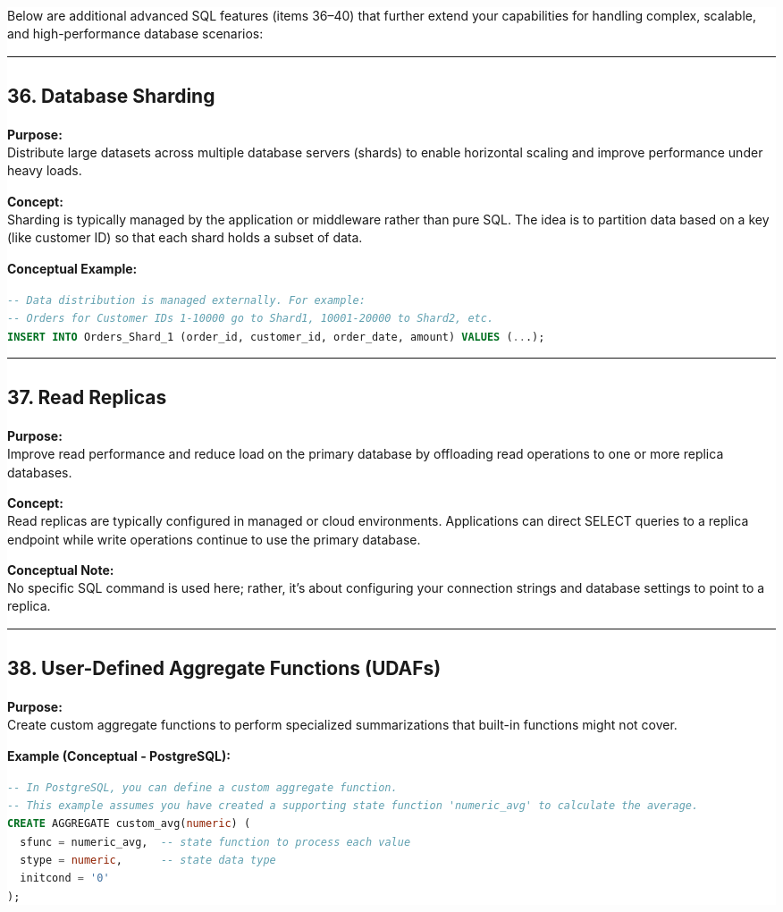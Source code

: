Below are additional advanced SQL features (items 36–40) that further extend your capabilities for handling complex, scalable, and high-performance database scenarios:

---

## 36. Database Sharding  
**Purpose:**  
Distribute large datasets across multiple database servers (shards) to enable horizontal scaling and improve performance under heavy loads.

**Concept:**  
Sharding is typically managed by the application or middleware rather than pure SQL. The idea is to partition data based on a key (like customer ID) so that each shard holds a subset of data.

**Conceptual Example:**  
```sql
-- Data distribution is managed externally. For example:
-- Orders for Customer IDs 1-10000 go to Shard1, 10001-20000 to Shard2, etc.
INSERT INTO Orders_Shard_1 (order_id, customer_id, order_date, amount) VALUES (...);
```

---

## 37. Read Replicas  
**Purpose:**  
Improve read performance and reduce load on the primary database by offloading read operations to one or more replica databases.

**Concept:**  
Read replicas are typically configured in managed or cloud environments. Applications can direct SELECT queries to a replica endpoint while write operations continue to use the primary database.

**Conceptual Note:**  
No specific SQL command is used here; rather, it’s about configuring your connection strings and database settings to point to a replica.

---

## 38. User-Defined Aggregate Functions (UDAFs)  
**Purpose:**  
Create custom aggregate functions to perform specialized summarizations that built-in functions might not cover.

**Example (Conceptual - PostgreSQL):**  
```sql
-- In PostgreSQL, you can define a custom aggregate function.
-- This example assumes you have created a supporting state function 'numeric_avg' to calculate the average.
CREATE AGGREGATE custom_avg(numeric) (
  sfunc = numeric_avg,  -- state function to process each value
  stype = numeric,      -- state data type
  initcond = '0'
);
```
